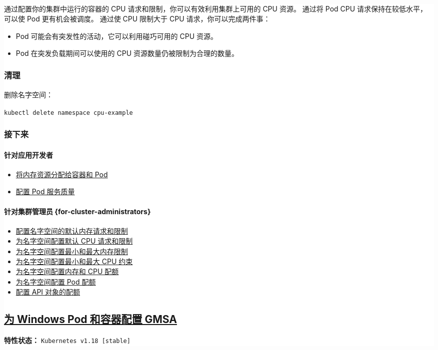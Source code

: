 通过配置你的集群中运行的容器的 CPU 请求和限制，你可以有效利用集群上可用的 CPU 资源。 通过将 Pod CPU 请求保持在较低水平，可以使 Pod 更有机会被调度。 通过使 CPU 限制大于 CPU 请求，你可以完成两件事：

- Pod 可能会有突发性的活动，它可以利用碰巧可用的 CPU 资源。
    
- Pod 在突发负载期间可以使用的 CPU 资源数量仍被限制为合理的数量。
    

### 清理[](https://kubernetes.io/zh-cn/docs/tasks/configure-pod-container/assign-cpu-resource/#clean-up)

删除名字空间：

```shell
kubectl delete namespace cpu-example
```

### 接下来[](https://kubernetes.io/zh-cn/docs/tasks/configure-pod-container/assign-cpu-resource/#%E6%8E%A5%E4%B8%8B%E6%9D%A5)

#### 针对应用开发者[](https://kubernetes.io/zh-cn/docs/tasks/configure-pod-container/assign-cpu-resource/#for-app-developers)

- [将内存资源分配给容器和 Pod](https://kubernetes.io/zh-cn/docs/tasks/configure-pod-container/assign-memory-resource/)
    
- [配置 Pod 服务质量](https://kubernetes.io/zh-cn/docs/tasks/configure-pod-container/quality-service-pod/)
    

#### 针对集群管理员 {for-cluster-administrators}[](https://kubernetes.io/zh-cn/docs/tasks/configure-pod-container/assign-cpu-resource/#%E9%92%88%E5%AF%B9%E9%9B%86%E7%BE%A4%E7%AE%A1%E7%90%86%E5%91%98-for-cluster-administrators)

- [配置名字空间的默认内存请求和限制](https://kubernetes.io/zh-cn/docs/tasks/administer-cluster/manage-resources/memory-default-namespace/)
- [为名字空间配置默认 CPU 请求和限制](https://kubernetes.io/zh-cn/docs/tasks/administer-cluster/manage-resources/cpu-default-namespace/)
- [为名字空间配置最小和最大内存限制](https://kubernetes.io/zh-cn/docs/tasks/administer-cluster/manage-resources/memory-constraint-namespace/)
- [为名字空间配置最小和最大 CPU 约束](https://kubernetes.io/zh-cn/docs/tasks/administer-cluster/manage-resources/cpu-constraint-namespace/)
- [为名字空间配置内存和 CPU 配额](https://kubernetes.io/zh-cn/docs/tasks/administer-cluster/manage-resources/quota-memory-cpu-namespace/)
- [为名字空间配置 Pod 配额](https://kubernetes.io/zh-cn/docs/tasks/administer-cluster/manage-resources/quota-pod-namespace/)
- [配置 API 对象的配额](https://kubernetes.io/zh-cn/docs/tasks/administer-cluster/quota-api-object/)

## [为 Windows Pod 和容器配置 GMSA](https://kubernetes.io/zh-cn/docs/tasks/configure-pod-container/configure-gmsa/)

**特性状态：** `Kubernetes v1.18 [stable]`
